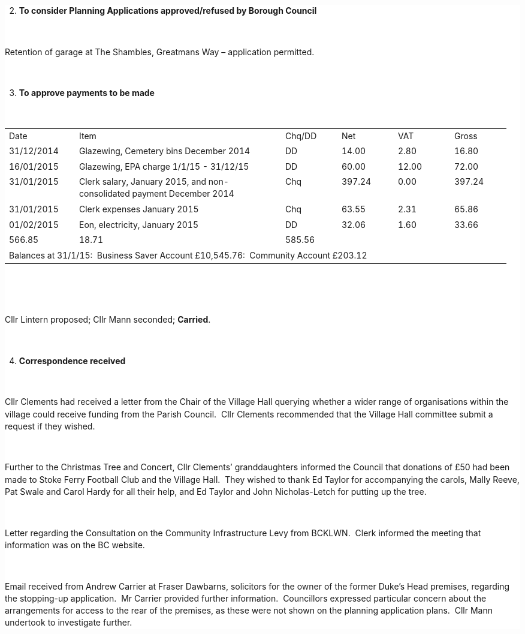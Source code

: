 
2. **To consider Planning Applications approved/refused by Borough Council**

 

Retention of garage at The Shambles, Greatmans Way – application permitted.

 

3. **To approve payments to be made**

 

<table width="750"><tbody><tr><td width="103">Date</td><td width="330">Item</td><td width="77">Chq/DD</td><td width="80">Net</td><td width="80">VAT</td><td width="80">Gross</td></tr><tr><td width="103">31/12/2014</td><td width="330">Glazewing, Cemetery bins December 2014</td><td width="77">DD</td><td width="80">14.00</td><td width="80">2.80</td><td width="80">16.80</td></tr><tr><td width="103">16/01/2015</td><td width="330">Glazewing, EPA charge 1/1/15 - 31/12/15</td><td width="77">DD</td><td width="80">60.00</td><td width="80">12.00</td><td width="80">72.00</td></tr><tr><td width="103">31/01/2015</td><td width="330">Clerk salary, January 2015, and non-consolidated payment December 2014</td><td width="77">Chq</td><td width="80">397.24</td><td width="80">0.00</td><td width="80">397.24</td></tr><tr><td width="103">31/01/2015</td><td width="330">Clerk expenses January 2015</td><td width="77">Chq</td><td width="80">63.55</td><td width="80">2.31</td><td width="80">65.86</td></tr><tr><td width="103">01/02/2015</td><td width="330">Eon, electricity, January 2015</td><td width="77">DD</td><td width="80">32.06</td><td width="80">1.60</td><td width="80">33.66</td></tr><tr><td width="80">566.85</td><td width="80">18.71</td><td width="80">585.56</td></tr><tr><td colspan="5" width="670">Balances at 31/1/15:&nbsp; Business Saver Account £10,545.76:&nbsp; Community Account £203.12</td></tr></tbody></table>

 

 

Cllr Lintern proposed; Cllr Mann seconded; **Carried**.

 

4. **Correspondence received**

 

Cllr Clements had received a letter from the Chair of the Village Hall querying whether a wider range of organisations within the village could receive funding from the Parish Council.  Cllr Clements recommended that the Village Hall committee submit a request if they wished.

 

Further to the Christmas Tree and Concert, Cllr Clements’ granddaughters informed the Council that donations of £50 had been made to Stoke Ferry Football Club and the Village Hall.  They wished to thank Ed Taylor for accompanying the carols, Mally Reeve, Pat Swale and Carol Hardy for all their help, and Ed Taylor and John Nicholas-Letch for putting up the tree.

 

Letter regarding the Consultation on the Community Infrastructure Levy from BCKLWN.  Clerk informed the meeting that information was on the BC website.

 

Email received from Andrew Carrier at Fraser Dawbarns, solicitors for the owner of the former Duke’s Head premises, regarding the stopping-up application.  Mr Carrier provided further information.  Councillors expressed particular concern about the arrangements for access to the rear of the premises, as these were not shown on the planning application plans.  Cllr Mann undertook to investigate further.
